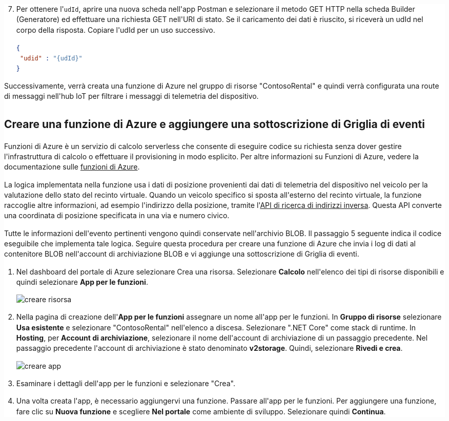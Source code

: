 7. Per ottenere l'`udId`, aprire una nuova scheda nell'app Postman e selezionare il metodo GET HTTP nella scheda Builder (Generatore) ed effettuare una richiesta GET nell'URI di stato. Se il caricamento dei dati è riuscito, si riceverà un udId nel corpo della risposta. Copiare l'udId per un uso successivo.

   ```JSON
   {
    "udid" : "{udId}"
   }
   ```


Successivamente, verrà creata una funzione di Azure nel gruppo di risorse "ContosoRental" e quindi verrà configurata una route di messaggi nell'hub IoT per filtrare i messaggi di telemetria del dispositivo.


## <a name="create-an-azure-function-and-add-an-event-grid-subscription"></a>Creare una funzione di Azure e aggiungere una sottoscrizione di Griglia di eventi

Funzioni di Azure è un servizio di calcolo serverless che consente di eseguire codice su richiesta senza dover gestire l'infrastruttura di calcolo o effettuare il provisioning in modo esplicito. Per altre informazioni su Funzioni di Azure, vedere la documentazione sulle [funzioni di Azure](https://docs.microsoft.com/azure/azure-functions/functions-overview). 

La logica implementata nella funzione usa i dati di posizione provenienti dai dati di telemetria del dispositivo nel veicolo per la valutazione dello stato del recinto virtuale. Quando un veicolo specifico si sposta all'esterno del recinto virtuale, la funzione raccoglie altre informazioni, ad esempio l'indirizzo della posizione, tramite l'[API di ricerca di indirizzi inversa](https://docs.microsoft.com/rest/api/maps/search/getsearchaddressreverse). Questa API converte una coordinata di posizione specificata in una via e numero civico. 

Tutte le informazioni dell'evento pertinenti vengono quindi conservate nell'archivio BLOB. Il passaggio 5 seguente indica il codice eseguibile che implementa tale logica. Seguire questa procedura per creare una funzione di Azure che invia i log di dati al contenitore BLOB nell'account di archiviazione BLOB e vi aggiunge una sottoscrizione di Griglia di eventi.

1. Nel dashboard del portale di Azure selezionare Crea una risorsa. Selezionare **Calcolo** nell'elenco dei tipi di risorse disponibili e quindi selezionare **App per le funzioni**.

    ![creare risorsa](./media/tutorial-iot-hub-maps/create-resource.png)

2. Nella pagina di creazione dell'**App per le funzioni** assegnare un nome all'app per le funzioni. In **Gruppo di risorse** selezionare **Usa esistente** e selezionare "ContosoRental" nell'elenco a discesa. Selezionare ".NET Core" come stack di runtime. In **Hosting**, per **Account di archiviazione**, selezionare il nome dell'account di archiviazione di un passaggio precedente. Nel passaggio precedente l'account di archiviazione è stato denominato **v2storage**.  Quindi, selezionare **Rivedi e crea**.
    
    ![creare app](./media/tutorial-iot-hub-maps/rental-app.png)

2. Esaminare i dettagli dell'app per le funzioni e selezionare "Crea".

3. Una volta creata l'app, è necessario aggiungervi una funzione. Passare all'app per le funzioni. Per aggiungere una funzione, fare clic su **Nuova funzione** e scegliere **Nel portale** come ambiente di sviluppo. Selezionare quindi **Continua**.
